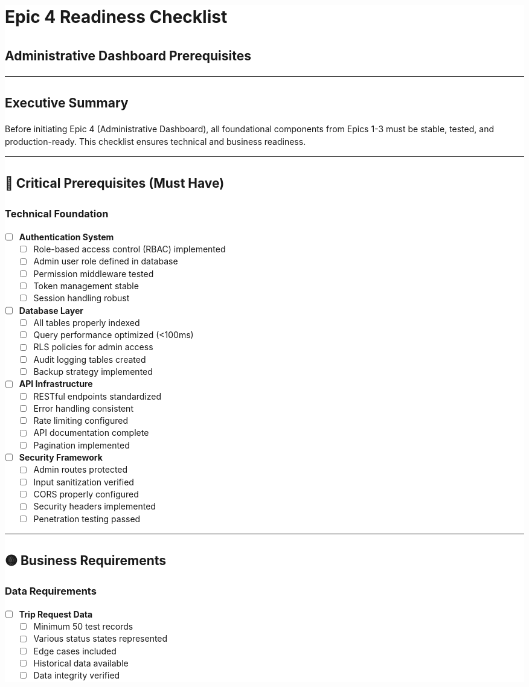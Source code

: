 # Epic 4 Readiness Checklist
## Administrative Dashboard Prerequisites

---

## Executive Summary
Before initiating Epic 4 (Administrative Dashboard), all foundational components from Epics 1-3 must be stable, tested, and production-ready. This checklist ensures technical and business readiness.

---

## 🔴 Critical Prerequisites (Must Have)

### Technical Foundation
- [ ] **Authentication System**
  - [ ] Role-based access control (RBAC) implemented
  - [ ] Admin user role defined in database
  - [ ] Permission middleware tested
  - [ ] Token management stable
  - [ ] Session handling robust

- [ ] **Database Layer**
  - [ ] All tables properly indexed
  - [ ] Query performance optimized (<100ms)
  - [ ] RLS policies for admin access
  - [ ] Audit logging tables created
  - [ ] Backup strategy implemented

- [ ] **API Infrastructure**
  - [ ] RESTful endpoints standardized
  - [ ] Error handling consistent
  - [ ] Rate limiting configured
  - [ ] API documentation complete
  - [ ] Pagination implemented

- [ ] **Security Framework**
  - [ ] Admin routes protected
  - [ ] Input sanitization verified
  - [ ] CORS properly configured
  - [ ] Security headers implemented
  - [ ] Penetration testing passed

---

## 🟡 Business Requirements

### Data Requirements
- [ ] **Trip Request Data**
  - [ ] Minimum 50 test records
  - [ ] Various status states represented
  - [ ] Edge cases included
  - [ ] Historical data available
  - [ ] Data integrity verified
